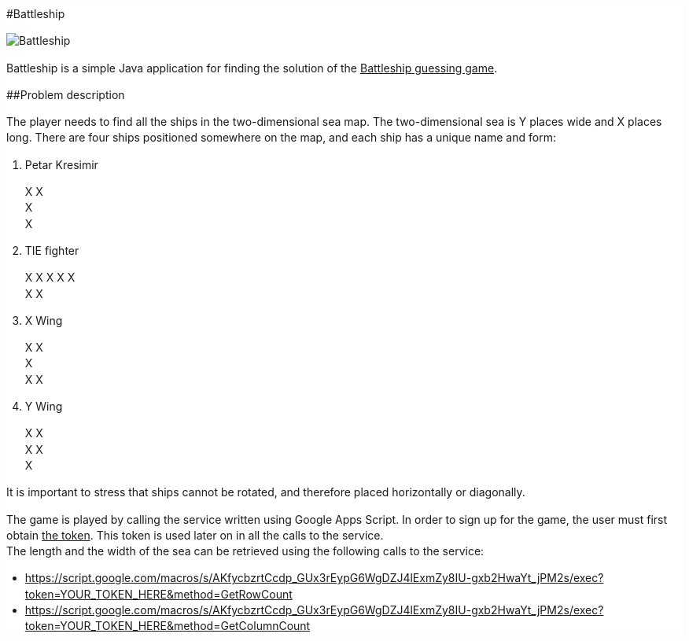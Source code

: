 #Battleship  


![Battleship](http://static3.wikia.nocookie.net/__cb20120303020434/battleship/images/f/fd/Battleship-1.jpg)

Battleship is a simple Java application for finding the solution of the [Battleship guessing game][1]. 


##Problem description


The player needs to find all the ships in the two-dimensional sea map. The two-dimensional sea is Y places wide and X places long. There are four ships positioned somewhere on the map, and each ship has a unique name and form:  

1. Petar Kresimir

    >```` 
	X
    X  
    X  
    X
    ````
    
2. TIE fighter

    >````  
    X       X
    X   X   X  
    X       X
	````
    
3. X Wing

    >````
    X       X  
        X  
    X       X
	````
    
4. Y Wing

    >````
    X        X  
    X        X  
        X  
	````

It is important to stress that ships cannot be rotated, and therefore placed horizontally or diagonally.

The game is played by calling the service written using Google Apps Script. In order to sign up for the game, the user must first obtain [the token][2]. This token is used later on in all the calls to the service.  
The length and the width of the sea can be retrieved using the following calls to the service:
* https://script.google.com/macros/s/AKfycbzrtCcdp_GUx3rEypG6WgDZJ4lExmZy8IU-gxb2HwaYt_jPM2s/exec?token=YOUR_TOKEN_HERE&method=GetRowCount
* https://script.google.com/macros/s/AKfycbzrtCcdp_GUx3rEypG6WgDZJ4lExmZy8IU-gxb2HwaYt_jPM2s/exec?token=YOUR_TOKEN_HERE&method=GetColumnCount  


[1]: http://en.wikipedia.org/wiki/Battleship_(game)        "Battleship wiki"
[2]: https://script.google.com/macros/s/AKfycbzrtCcdp_GUx3rEypG6WgDZJ4lExmZy8IU-gxb2HwaYt_jPM2s/exec?method=GetToken        "Token"